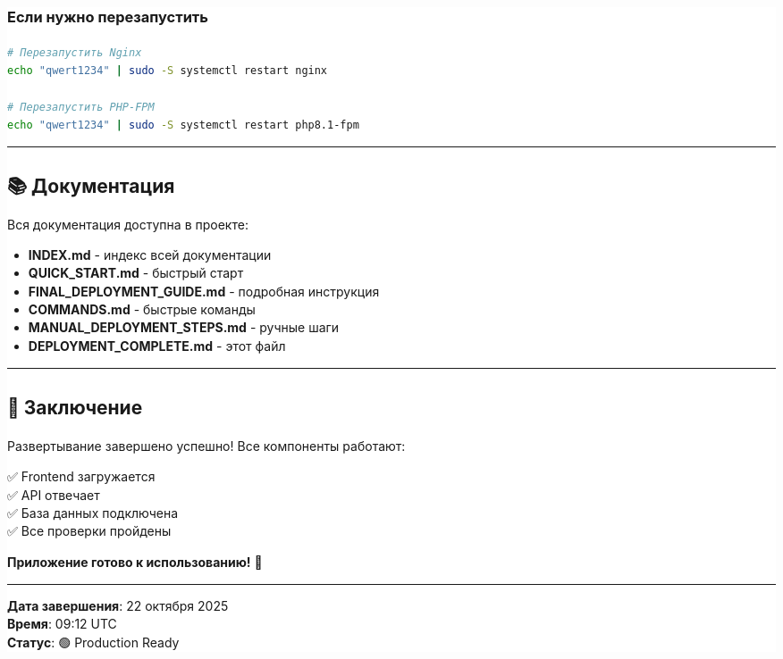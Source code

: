 ### Если нужно перезапустить

```bash
# Перезапустить Nginx
echo "qwert1234" | sudo -S systemctl restart nginx

# Перезапустить PHP-FPM
echo "qwert1234" | sudo -S systemctl restart php8.1-fpm
```

---

## 📚 Документация

Вся документация доступна в проекте:

-   **INDEX.md** - индекс всей документации
-   **QUICK_START.md** - быстрый старт
-   **FINAL_DEPLOYMENT_GUIDE.md** - подробная инструкция
-   **COMMANDS.md** - быстрые команды
-   **MANUAL_DEPLOYMENT_STEPS.md** - ручные шаги
-   **DEPLOYMENT_COMPLETE.md** - этот файл

---

## 🎉 Заключение

Развертывание завершено успешно! Все компоненты работают:

✅ Frontend загружается  
✅ API отвечает  
✅ База данных подключена  
✅ Все проверки пройдены

**Приложение готово к использованию!** 🚀

---

**Дата завершения**: 22 октября 2025  
**Время**: 09:12 UTC  
**Статус**: 🟢 Production Ready

